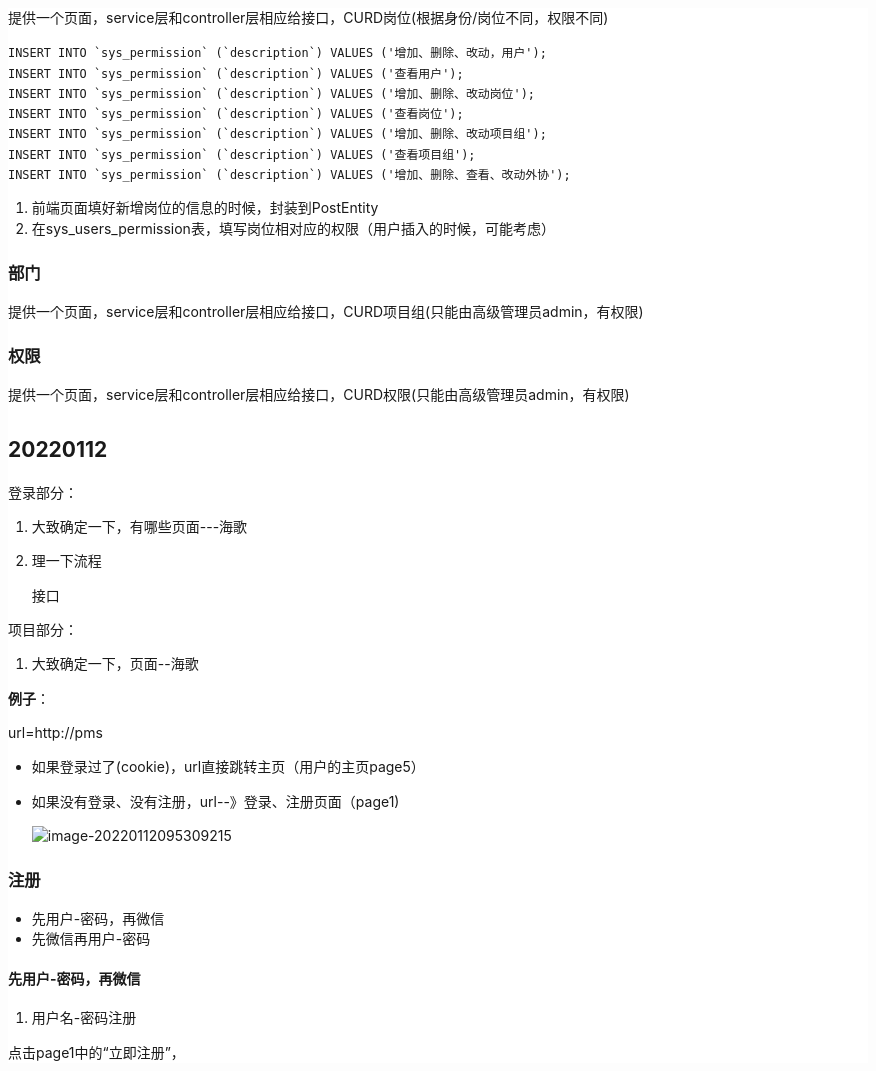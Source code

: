   ​	提供一个页面，service层和controller层相应给接口，CURD岗位(根据身份/岗位不同，权限不同)

  ```MySQL
  INSERT INTO `sys_permission` (`description`) VALUES ('增加、删除、改动，用户');
  INSERT INTO `sys_permission` (`description`) VALUES ('查看用户');
  INSERT INTO `sys_permission` (`description`) VALUES ('增加、删除、改动岗位');
  INSERT INTO `sys_permission` (`description`) VALUES ('查看岗位');
  INSERT INTO `sys_permission` (`description`) VALUES ('增加、删除、改动项目组');
  INSERT INTO `sys_permission` (`description`) VALUES ('查看项目组');
  INSERT INTO `sys_permission` (`description`) VALUES ('增加、删除、查看、改动外协');
  ```

  1. 前端页面填好新增岗位的信息的时候，封装到PostEntity
  2. 在sys_users_permission表，填写岗位相对应的权限（用户插入的时候，可能考虑）

### 部门

  ​	提供一个页面，service层和controller层相应给接口，CURD项目组(只能由高级管理员admin，有权限)

### 权限

  ​	提供一个页面，service层和controller层相应给接口，CURD权限(只能由高级管理员admin，有权限)

## 20220112

登录部分：

1. 大致确定一下，有哪些页面---海歌

2. 理一下流程

   接口

项目部分：

1. 大致确定一下，页面--海歌

**例子**：

url=http://pms

- 如果登录过了(cookie)，url直接跳转主页（用户的主页page5）

- 如果没有登录、没有注册，url--》登录、注册页面（page1)

  ![image-20220112095309215](https://gitee.com/Object_Jason/my-pic-go/raw/master/img/image-20220112095309215.png)

### 注册

- 先用户-密码，再微信
- 先微信再用户-密码

#### 先用户-密码，再微信

1. 用户名-密码注册

点击page1中的“立即注册”，
